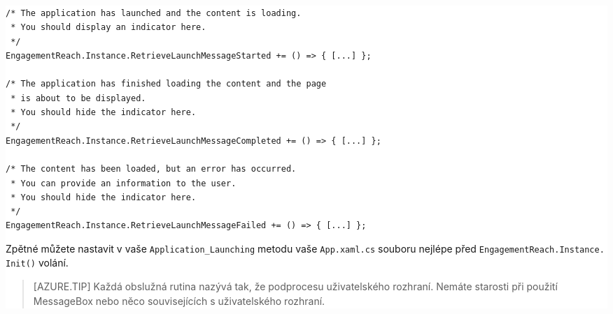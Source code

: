     /* The application has launched and the content is loading.
     * You should display an indicator here.
     */
    EngagementReach.Instance.RetrieveLaunchMessageStarted += () => { [...] };
    
    /* The application has finished loading the content and the page
     * is about to be displayed.
     * You should hide the indicator here.
     */
    EngagementReach.Instance.RetrieveLaunchMessageCompleted += () => { [...] };
    
    /* The content has been loaded, but an error has occurred.
     * You can provide an information to the user.
     * You should hide the indicator here.
     */
    EngagementReach.Instance.RetrieveLaunchMessageFailed += () => { [...] };

Zpětné můžete nastavit v vaše `Application_Launching` metodu vaše `App.xaml.cs` souboru nejlépe před `EngagementReach.Instance.Init()` volání.

> [AZURE.TIP] Každá obslužná rutina nazývá tak, že podprocesu uživatelského rozhraní. Nemáte starosti při použití MessageBox nebo něco souvisejících s uživatelského rozhraní.

[Zásady použití]:http://msdn.microsoft.com/library/windows/apps/hh184841(v=vs.105).aspx
[Content Policies]:http://msdn.microsoft.com/library/windows/apps/hh184842(v=vs.105).aspx
[Další požadavky pro určitou aplikaci typy]:http://msdn.microsoft.com/library/windows/apps/hh184838(v=vs.105).aspx
 
